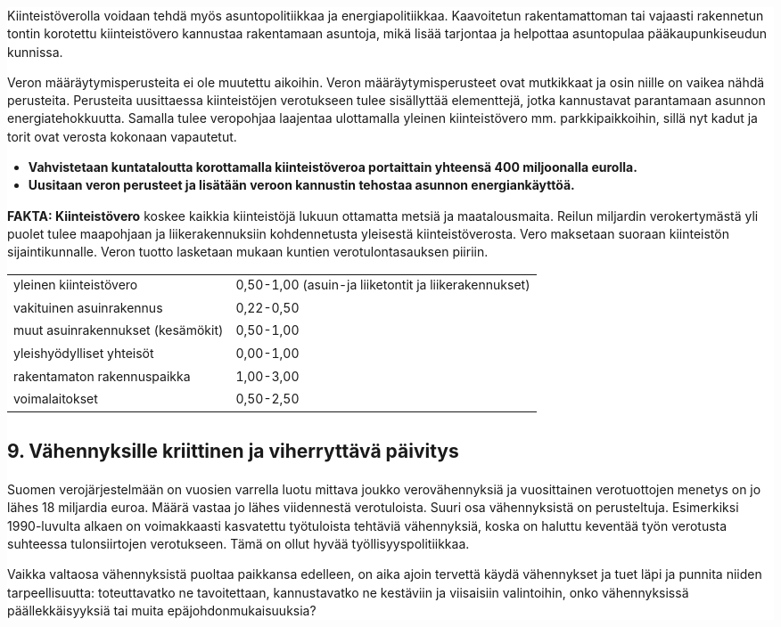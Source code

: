 
Kiinteistöverolla voidaan tehdä myös asuntopolitiikkaa ja energiapolitiikkaa.
Kaavoitetun rakentamattoman tai vajaasti rakennetun tontin korotettu
kiinteistövero kannustaa rakentamaan asuntoja, mikä lisää tarjontaa ja helpottaa
asuntopulaa pääkaupunkiseudun kunnissa.


Veron määräytymisperusteita ei ole muutettu aikoihin. Veron määräytymisperusteet
ovat mutkikkaat ja osin niille on vaikea nähdä perusteita. Perusteita
uusittaessa kiinteistöjen verotukseen tulee sisällyttää elementtejä, jotka
kannustavat parantamaan asunnon energiatehokkuutta. Samalla tulee veropohjaa
laajentaa ulottamalla yleinen kiinteistövero mm. parkkipaikkoihin, sillä nyt
kadut ja torit ovat verosta kokonaan vapautetut.


* **Vahvistetaan kuntataloutta korottamalla kiinteistöveroa portaittain yhteensä 400 miljoonalla eurolla.**
* **Uusitaan veron perusteet ja lisätään veroon kannustin tehostaa asunnon energiankäyttöä.**


**FAKTA: Kiinteistövero** koskee kaikkia kiinteistöjä lukuun ottamatta metsiä ja
maatalousmaita. Reilun miljardin verokertymästä yli puolet tulee maapohjaan ja
liikerakennuksiin kohdennetusta yleisestä kiinteistöverosta. Vero maksetaan
suoraan kiinteistön sijaintikunnalle. Veron tuotto lasketaan mukaan kuntien
verotulontasauksen piiriin.




|  |  |
| --- | --- |
| yleinen kiinteistövero | 0,50-1,00 (asuin-ja liiketontit ja liikerakennukset) |
| vakituinen asuinrakennus | 0,22-0,50 |
| muut asuinrakennukset (kesämökit) | 0,50-1,00 |
| yleishyödylliset yhteisöt | 0,00-1,00 |
| rakentamaton rakennuspaikka | 1,00-3,00 |
| voimalaitokset | 0,50-2,50 |


## 9. Vähennyksille kriittinen ja viherryttävä päivitys


Suomen verojärjestelmään on vuosien varrella luotu mittava joukko
verovähennyksiä ja vuosittainen verotuottojen menetys on jo lähes 18 miljardia
euroa. Määrä vastaa jo lähes viidennestä verotuloista. Suuri osa vähennyksistä
on perusteltuja. Esimerkiksi 1990-luvulta alkaen on voimakkaasti kasvatettu
työtuloista tehtäviä vähennyksiä, koska on haluttu keventää työn verotusta
suhteessa tulonsiirtojen verotukseen. Tämä on ollut hyvää työllisyyspolitiikkaa.


Vaikka valtaosa vähennyksistä puoltaa paikkansa edelleen, on aika ajoin tervettä
käydä vähennykset ja tuet läpi ja punnita niiden tarpeellisuutta: toteuttavatko
ne tavoitettaan, kannustavatko ne kestäviin ja viisaisiin valintoihin, onko
vähennyksissä päällekkäisyyksiä tai muita epäjohdonmukaisuuksia?
